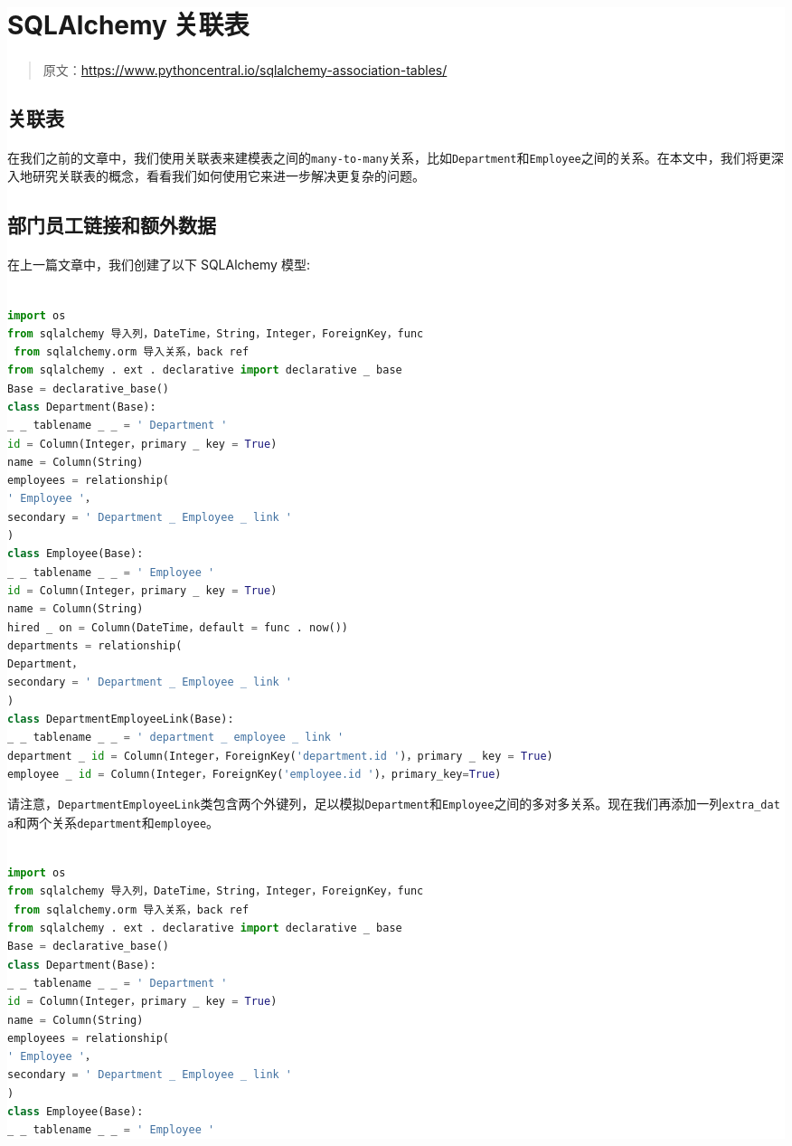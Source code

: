 # SQLAlchemy 关联表

> 原文：<https://www.pythoncentral.io/sqlalchemy-association-tables/>

## 关联表

在我们之前的文章中，我们使用关联表来建模表之间的`many-to-many`关系，比如`Department`和`Employee`之间的关系。在本文中，我们将更深入地研究关联表的概念，看看我们如何使用它来进一步解决更复杂的问题。

## 部门员工链接和额外数据

在上一篇文章中，我们创建了以下 SQLAlchemy 模型:

```py

import os
from sqlalchemy 导入列，DateTime，String，Integer，ForeignKey，func 
 from sqlalchemy.orm 导入关系，back ref
from sqlalchemy . ext . declarative import declarative _ base
Base = declarative_base()
class Department(Base):
_ _ tablename _ _ = ' Department '
id = Column(Integer，primary _ key = True)
name = Column(String)
employees = relationship(
' Employee '，
secondary = ' Department _ Employee _ link '
)
class Employee(Base):
_ _ tablename _ _ = ' Employee '
id = Column(Integer，primary _ key = True)
name = Column(String)
hired _ on = Column(DateTime，default = func . now())
departments = relationship(
Department，
secondary = ' Department _ Employee _ link '
)
class DepartmentEmployeeLink(Base):
_ _ tablename _ _ = ' department _ employee _ link '
department _ id = Column(Integer，ForeignKey('department.id ')，primary _ key = True)
employee _ id = Column(Integer，ForeignKey('employee.id ')，primary_key=True) 

```

请注意，`DepartmentEmployeeLink`类包含两个外键列，足以模拟`Department`和`Employee`之间的多对多关系。现在我们再添加一列`extra_data`和两个关系`department`和`employee`。

```py

import os
from sqlalchemy 导入列，DateTime，String，Integer，ForeignKey，func 
 from sqlalchemy.orm 导入关系，back ref
from sqlalchemy . ext . declarative import declarative _ base
Base = declarative_base()
class Department(Base):
_ _ tablename _ _ = ' Department '
id = Column(Integer，primary _ key = True)
name = Column(String)
employees = relationship(
' Employee '，
secondary = ' Department _ Employee _ link '
)
class Employee(Base):
_ _ tablename _ _ = ' Employee '
```